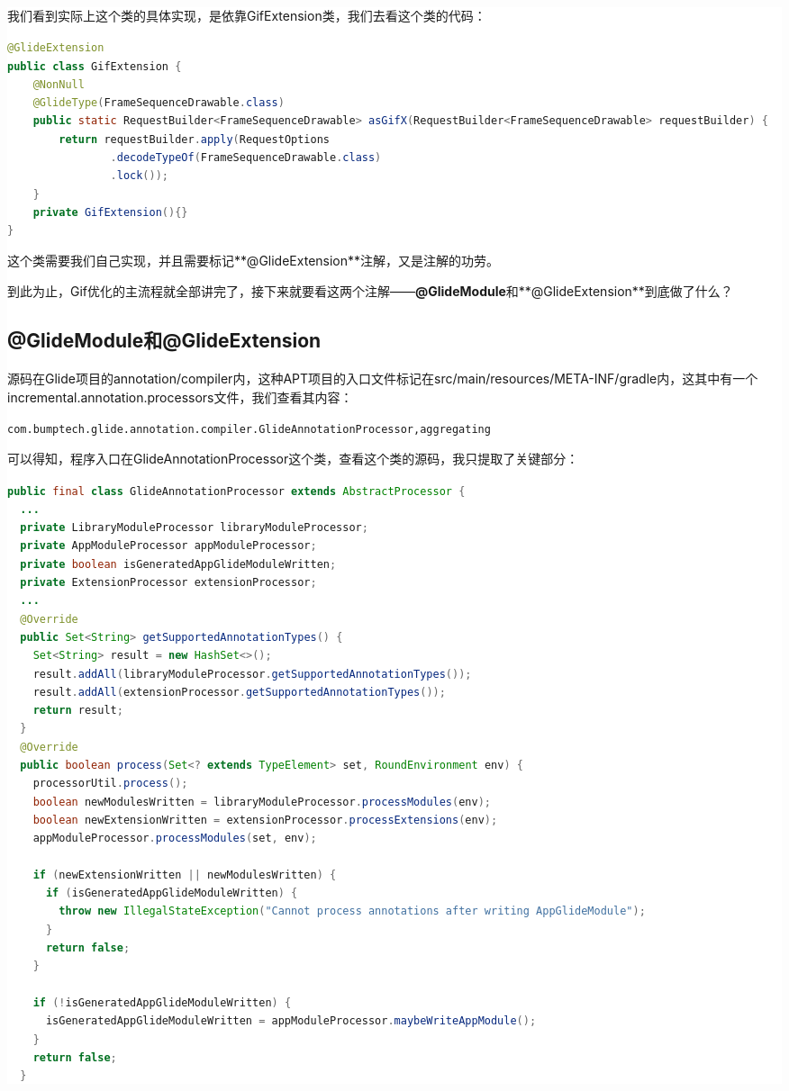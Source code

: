 我们看到实际上这个类的具体实现，是依靠GifExtension类，我们去看这个类的代码：

```java
@GlideExtension
public class GifExtension {
    @NonNull
    @GlideType(FrameSequenceDrawable.class)
    public static RequestBuilder<FrameSequenceDrawable> asGifX(RequestBuilder<FrameSequenceDrawable> requestBuilder) {
        return requestBuilder.apply(RequestOptions
                .decodeTypeOf(FrameSequenceDrawable.class)
                .lock());
    }
    private GifExtension(){}
}
```

这个类需要我们自己实现，并且需要标记**@GlideExtension**注解，又是注解的功劳。

到此为止，Gif优化的主流程就全部讲完了，接下来就要看这两个注解——**@GlideModule**和**@GlideExtension**到底做了什么？



## @GlideModule和@GlideExtension

源码在Glide项目的annotation/compiler内，这种APT项目的入口文件标记在src/main/resources/META-INF/gradle内，这其中有一个incremental.annotation.processors文件，我们查看其内容：

```
com.bumptech.glide.annotation.compiler.GlideAnnotationProcessor,aggregating
```

可以得知，程序入口在GlideAnnotationProcessor这个类，查看这个类的源码，我只提取了关键部分：

```java
public final class GlideAnnotationProcessor extends AbstractProcessor {
  ...
  private LibraryModuleProcessor libraryModuleProcessor;
  private AppModuleProcessor appModuleProcessor;
  private boolean isGeneratedAppGlideModuleWritten;
  private ExtensionProcessor extensionProcessor;
  ...
  @Override
  public Set<String> getSupportedAnnotationTypes() {
    Set<String> result = new HashSet<>();
    result.addAll(libraryModuleProcessor.getSupportedAnnotationTypes());
    result.addAll(extensionProcessor.getSupportedAnnotationTypes());
    return result;
  }
  @Override
  public boolean process(Set<? extends TypeElement> set, RoundEnvironment env) {
    processorUtil.process();
    boolean newModulesWritten = libraryModuleProcessor.processModules(env);
    boolean newExtensionWritten = extensionProcessor.processExtensions(env);
    appModuleProcessor.processModules(set, env);

    if (newExtensionWritten || newModulesWritten) {
      if (isGeneratedAppGlideModuleWritten) {
        throw new IllegalStateException("Cannot process annotations after writing AppGlideModule");
      }
      return false;
    }

    if (!isGeneratedAppGlideModuleWritten) {
      isGeneratedAppGlideModuleWritten = appModuleProcessor.maybeWriteAppModule();
    }
    return false;
  }
```